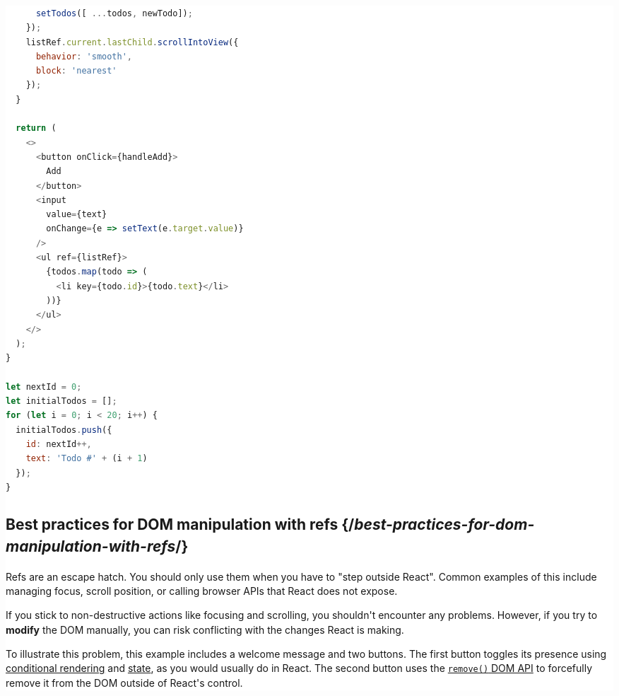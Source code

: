 ```js
      setTodos([ ...todos, newTodo]);      
    });
    listRef.current.lastChild.scrollIntoView({
      behavior: 'smooth',
      block: 'nearest'
    });
  }

  return (
    <>
      <button onClick={handleAdd}>
        Add
      </button>
      <input
        value={text}
        onChange={e => setText(e.target.value)}
      />
      <ul ref={listRef}>
        {todos.map(todo => (
          <li key={todo.id}>{todo.text}</li>
        ))}
      </ul>
    </>
  );
}

let nextId = 0;
let initialTodos = [];
for (let i = 0; i < 20; i++) {
  initialTodos.push({
    id: nextId++,
    text: 'Todo #' + (i + 1)
  });
}
```

</Sandpack>

</DeepDive>

## Best practices for DOM manipulation with refs {/*best-practices-for-dom-manipulation-with-refs*/}

Refs are an escape hatch. You should only use them when you have to "step outside React". Common examples of this include managing focus, scroll position, or calling browser APIs that React does not expose.

If you stick to non-destructive actions like focusing and scrolling, you shouldn't encounter any problems. However, if you try to **modify** the DOM manually, you can risk conflicting with the changes React is making.

To illustrate this problem, this example includes a welcome message and two buttons. The first button toggles its presence using [conditional rendering](/learn/conditional-rendering) and [state](/learn/state-a-components-memory), as you would usually do in React. The second button uses the [`remove()` DOM API](https://developer.mozilla.org/en-US/docs/Web/API/Element/remove) to forcefully remove it from the DOM outside of React's control.
